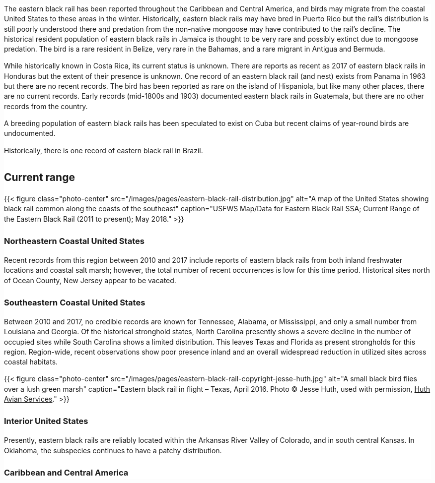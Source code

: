 The eastern black rail has been reported throughout the Caribbean and Central America, and birds may migrate from the coastal United States to these areas in the winter.  Historically, eastern black rails may have bred in Puerto Rico but the rail’s distribution is still poorly understood there and predation from the non-native mongoose may have contributed to the rail’s decline.  The historical resident population of eastern black rails in Jamaica is thought to be very rare and possibly extinct due to mongoose predation.  The bird is a rare resident in Belize, very rare in the Bahamas, and a rare migrant in Antigua and Bermuda.

While historically known in Costa Rica, its current status is unknown.  There are reports as recent as 2017 of eastern black rails in Honduras but the extent of their presence is unknown.  One record of an eastern black rail (and nest) exists from Panama in 1963 but there are no recent records.  The bird has been reported as rare on the island of Hispaniola, but like many other places, there are no current records.  Early records (mid-1800s and 1903) documented eastern black rails in Guatemala, but there are no other records from the country.

A breeding population of eastern black rails has been speculated to exist on Cuba but recent claims of year-round birds are undocumented.

Historically, there is one record of eastern black rail in Brazil.

## Current range

{{< figure class="photo-center" src="/images/pages/eastern-black-rail-distribution.jpg" alt="A map of the United States showing black rail common along the coasts of the southeast" caption="USFWS Map/Data for Eastern Black Rail SSA; Current Range of the Eastern Black Rail (2011 to present); May 2018." >}}

### Northeastern Coastal United States

Recent records from this region between 2010 and 2017 include reports of eastern black rails from both inland freshwater locations and coastal salt marsh; however, the total number of recent occurrences is low for this time period.  Historical sites north of Ocean County, New Jersey appear to be vacated.

### Southeastern Coastal United States

Between 2010 and 2017, no credible records are known for Tennessee, Alabama, or Mississippi, and only a small number from Louisiana and Georgia.  Of the historical stronghold states, North Carolina presently shows a severe decline in the number of occupied sites while South Carolina shows a limited distribution.  This leaves Texas and Florida as present strongholds for this region.  Region-wide, recent observations show poor presence inland and an overall widespread reduction in utilized sites across coastal habitats.

{{< figure class="photo-center" src="/images/pages/eastern-black-rail-copyright-jesse-huth.jpg" alt="A small black bird flies over a lush green marsh" caption="Eastern black rail in flight – Texas, April 2016. Photo © Jesse Huth, used with permission, [Huth Avian Services](http://www.huthavian.com)." >}}

### Interior United States

Presently, eastern black rails are reliably located within the Arkansas River Valley of Colorado, and in south central Kansas.  In Oklahoma, the subspecies continues to have a patchy distribution.

### Caribbean and Central America
